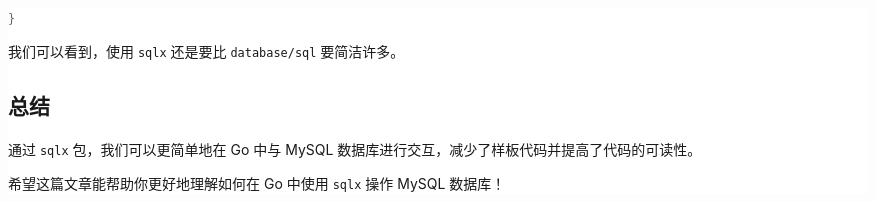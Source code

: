```go
}
```

我们可以看到，使用 `sqlx` 还是要比 `database/sql` 要简洁许多。

## 总结

通过 `sqlx` 包，我们可以更简单地在 Go 中与 MySQL 数据库进行交互，减少了样板代码并提高了代码的可读性。

希望这篇文章能帮助你更好地理解如何在 Go 中使用 `sqlx` 操作 MySQL 数据库！